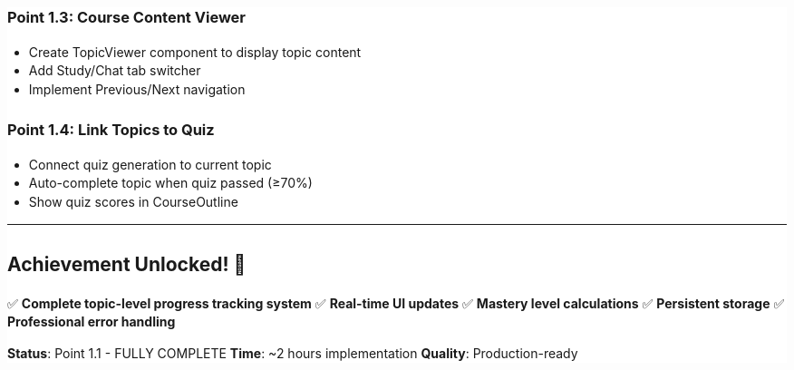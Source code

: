 ### Point 1.3: Course Content Viewer
- Create TopicViewer component to display topic content
- Add Study/Chat tab switcher
- Implement Previous/Next navigation

### Point 1.4: Link Topics to Quiz
- Connect quiz generation to current topic
- Auto-complete topic when quiz passed (≥70%)
- Show quiz scores in CourseOutline

---

## Achievement Unlocked! 🎉

✅ **Complete topic-level progress tracking system**
✅ **Real-time UI updates**
✅ **Mastery level calculations**
✅ **Persistent storage**
✅ **Professional error handling**

**Status**: Point 1.1 - FULLY COMPLETE
**Time**: ~2 hours implementation
**Quality**: Production-ready
